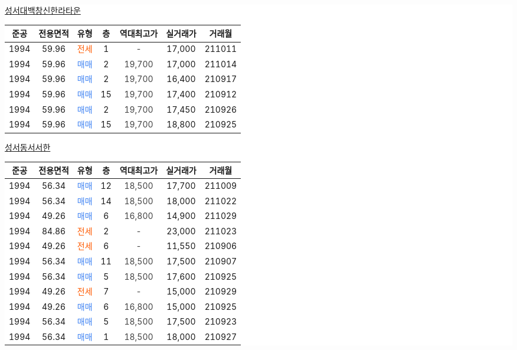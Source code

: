 [성서대백창신한라타운](https://search.naver.com/search.naver?query=%EB%8C%80%EA%B5%AC%EA%B4%91%EC%97%AD%EC%8B%9C+%EB%8B%AC%EC%84%9C%EA%B5%AC+%EC%9D%B4%EA%B3%A1%EB%8F%99+%EC%84%B1%EC%84%9C%EB%8C%80%EB%B0%B1%EC%B0%BD%EC%8B%A0%ED%95%9C%EB%9D%BC%ED%83%80%EC%9A%B4)

|준공|전용면적|유형|층|역대최고가|실거래가|거래월|
|:---:|:---:|:---:|:---:|:---:|:---:|:---:|
|1994|59.96|<span style="color:#ff5a00">전세</span>|1|<span style="color:#444444">-</span>|17,000|211011|
|1994|59.96|<span style="color:#4285f3">매매</span>|2|<span style="color:#444444">19,700</span>|17,000|211014|
|1994|59.96|<span style="color:#4285f3">매매</span>|2|<span style="color:#444444">19,700</span>|16,400|210917|
|1994|59.96|<span style="color:#4285f3">매매</span>|15|<span style="color:#444444">19,700</span>|17,400|210912|
|1994|59.96|<span style="color:#4285f3">매매</span>|2|<span style="color:#444444">19,700</span>|17,450|210926|
|1994|59.96|<span style="color:#4285f3">매매</span>|15|<span style="color:#444444">19,700</span>|18,800|210925|

[성서동서서한](https://search.naver.com/search.naver?query=%EB%8C%80%EA%B5%AC%EA%B4%91%EC%97%AD%EC%8B%9C+%EB%8B%AC%EC%84%9C%EA%B5%AC+%EC%9D%B4%EA%B3%A1%EB%8F%99+%EC%84%B1%EC%84%9C%EB%8F%99%EC%84%9C%EC%84%9C%ED%95%9C)

|준공|전용면적|유형|층|역대최고가|실거래가|거래월|
|:---:|:---:|:---:|:---:|:---:|:---:|:---:|
|1994|56.34|<span style="color:#4285f3">매매</span>|12|<span style="color:#444444">18,500</span>|17,700|211009|
|1994|56.34|<span style="color:#4285f3">매매</span>|14|<span style="color:#444444">18,500</span>|18,000|211022|
|1994|49.26|<span style="color:#4285f3">매매</span>|6|<span style="color:#444444">16,800</span>|14,900|211029|
|1994|84.86|<span style="color:#ff5a00">전세</span>|2|<span style="color:#444444">-</span>|23,000|211023|
|1994|49.26|<span style="color:#ff5a00">전세</span>|6|<span style="color:#444444">-</span>|11,550|210906|
|1994|56.34|<span style="color:#4285f3">매매</span>|11|<span style="color:#444444">18,500</span>|17,500|210907|
|1994|56.34|<span style="color:#4285f3">매매</span>|5|<span style="color:#444444">18,500</span>|17,600|210925|
|1994|49.26|<span style="color:#ff5a00">전세</span>|7|<span style="color:#444444">-</span>|15,000|210929|
|1994|49.26|<span style="color:#4285f3">매매</span>|6|<span style="color:#444444">16,800</span>|15,000|210925|
|1994|56.34|<span style="color:#4285f3">매매</span>|5|<span style="color:#444444">18,500</span>|17,500|210923|
|1994|56.34|<span style="color:#4285f3">매매</span>|1|<span style="color:#444444">18,500</span>|18,000|210927|


<script async src="//pagead2.googlesyndication.com/pagead/js/adsbygoogle.js"></script>

<ins class="adsbygoogle"
     style="display:block"
     data-ad-client="ca-pub-2446590836940007"
     data-ad-slot="1659523306"
     data-ad-format="auto"
     data-full-width-responsive="true"></ins>
<script>
(adsbygoogle = window.adsbygoogle || []).push({});
</script>
